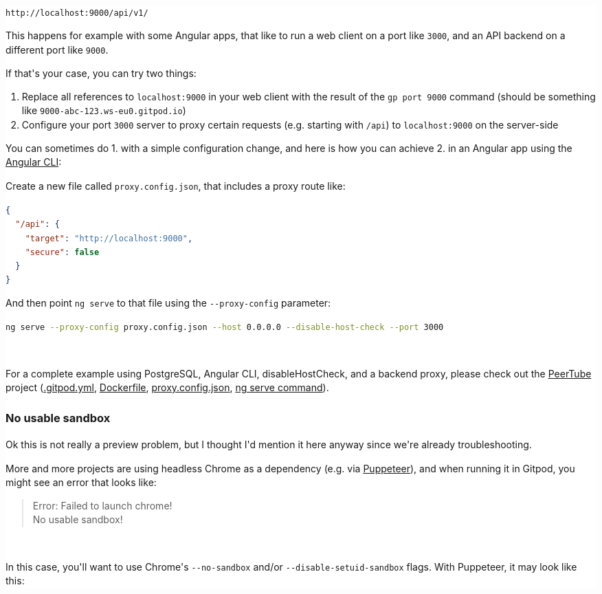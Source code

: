 ```bash
http://localhost:9000/api/v1/
```

This happens for example with some Angular apps, that like to run a web client on a port like `3000`, and an API backend on a different port like `9000`.

If that's your case, you can try two things:

1. Replace all references to `localhost:9000` in your web client with the result of the `gp port 9000` command (should be something like `9000-abc-123.ws-eu0.gitpod.io`)
2. Configure your port `3000` server to proxy certain requests (e.g. starting with `/api`) to `localhost:9000` on the server-side

You can sometimes do 1. with a simple configuration change, and here is how you can achieve 2. in an Angular app using the [Angular CLI](https://cli.angular.io/):

Create a new file called `proxy.config.json`, that includes a proxy route like:

```json
{
  "/api": {
    "target": "http://localhost:9000",
    "secure": false
  }
}
```

And then point `ng serve` to that file using the `--proxy-config` parameter:

```bash
ng serve --proxy-config proxy.config.json --host 0.0.0.0 --disable-host-check --port 3000
```

<br>

For a complete example using PostgreSQL, Angular CLI, disableHostCheck, and a backend proxy, please check out the [PeerTube](https://joinpeertube.org/) project ([.gitpod.yml](https://github.com/Chocobozzz/PeerTube/blob/develop/.gitpod.yml), [Dockerfile](https://github.com/Chocobozzz/PeerTube/blob/develop/support/docker/gitpod/Dockerfile), [proxy.config.json](https://github.com/Chocobozzz/PeerTube/blob/develop/client/proxy.config.json), [ng serve command](https://github.com/Chocobozzz/PeerTube/blob/master/scripts/watch/client.sh)).

### No usable sandbox

Ok this is not really a preview problem, but I thought I'd mention it here anyway since we're already troubleshooting.

More and more projects are using headless Chrome as a dependency (e.g. via [Puppeteer](https://github.com/GoogleChrome/puppeteer)), and when running it in Gitpod, you might see an error that looks like:

> Error: Failed to launch chrome!<br>
> No usable sandbox!

<br>

In this case, you'll want to use Chrome's `--no-sandbox` and/or `--disable-setuid-sandbox` flags. With Puppeteer, it may look like this:
